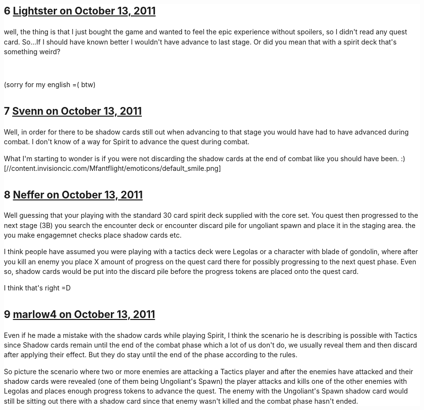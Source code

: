 ## 6 [Lightster on October 13, 2011](https://community.fantasyflightgames.com/topic/54666-quick-question-about-dont-leave-the-path-quest/?do=findComment&comment=541623)

well, the thing is that I just bought the game and wanted to feel the epic experience without spoilers, so I didn't read any quest card. So...If I should have known better I wouldn't have advance to last stage. Or did you mean that with a spirit deck that's something weird?

 

(sorry for my english =( btw)

## 7 [Svenn on October 13, 2011](https://community.fantasyflightgames.com/topic/54666-quick-question-about-dont-leave-the-path-quest/?do=findComment&comment=541649)

Well, in order for there to be shadow cards still out when advancing to that stage you would have had to have advanced during combat. I don't know of a way for Spirit to advance the quest during combat.

What I'm starting to wonder is if you were not discarding the shadow cards at the end of combat like you should have been. :) [//content.invisioncic.com/Mfantflight/emoticons/default_smile.png]

## 8 [Neffer on October 13, 2011](https://community.fantasyflightgames.com/topic/54666-quick-question-about-dont-leave-the-path-quest/?do=findComment&comment=541657)

Well guessing that your playing with the standard 30 card spirit deck supplied with the core set. You quest then progressed to the next stage (3B) you search the encounter deck or encounter discard pile for ungoliant spawn and place it in the staging area. the you make engagemnet checks place shadow cards etc.

I think people have assumed you were playing with a tactics deck were Legolas or a character with blade of gondolin, where after you kill an enemy you place X amount of progress on the quest card there for possibly progressing to the next quest phase. Even so, shadow cards would be put into the discard pile before the progress tokens are placed onto the quest card.

I think that's right =D

## 9 [marlow4 on October 13, 2011](https://community.fantasyflightgames.com/topic/54666-quick-question-about-dont-leave-the-path-quest/?do=findComment&comment=541662)

Even if he made a mistake with the shadow cards while playing Spirit, I think the scenario he is describing is possible with Tactics since Shadow cards remain until the end of the combat phase which a lot of us don't do, we usually reveal them and then discard after applying their effect. But they do stay until the end of the phase according to the rules.

So picture the scenario where two or more enemies are attacking a Tactics player and after the enemies have attacked and their shadow cards were revealed (one of them being Ungoliant's Spawn) the player attacks and kills one of the other enemies with Legolas and places enough progress tokens to advance the quest. The enemy with the Ungoliant's Spawn shadow card would still be sitting out there with a shadow card since that enemy wasn't killed and the combat phase hasn't ended.
